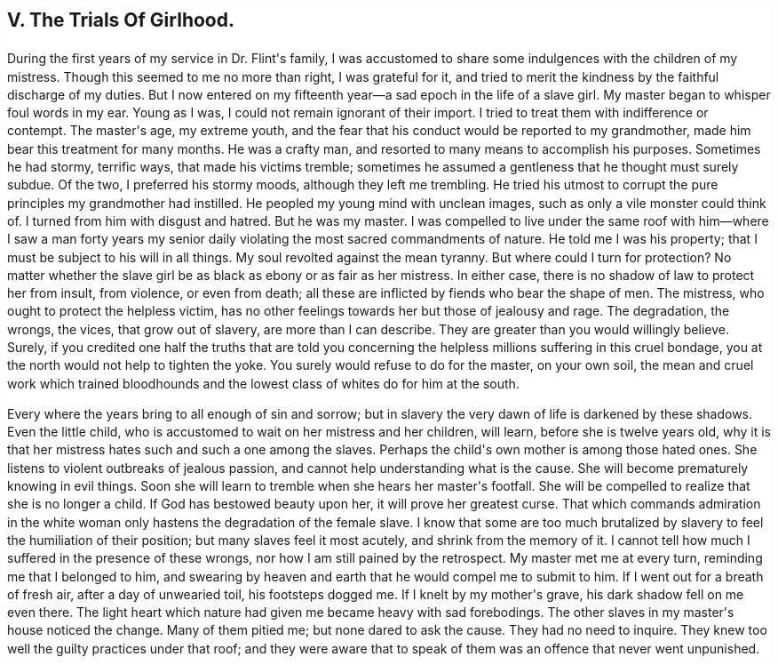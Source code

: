 ## V. The Trials Of Girlhood.

During the first years of my service in Dr. Flint's family, I was
accustomed to share some indulgences with the children of my mistress.
Though this seemed to me no more than right, I was grateful for it, and
tried to merit the kindness by the faithful discharge of my duties. But I
now entered on my fifteenth year&mdash;a sad epoch in the life of a slave
girl. My master began to whisper foul words in my ear. Young as I was, I
could not remain ignorant of their import. I tried to treat them with
indifference or contempt. The master's age, my extreme youth, and the fear
that his conduct would be reported to my grandmother, made him bear this
treatment for many months. He was a crafty man, and resorted to many means
to accomplish his purposes. Sometimes he had stormy, terrific ways, that
made his victims tremble; sometimes he assumed a gentleness that he
thought must surely subdue. Of the two, I preferred his stormy moods,
although they left me trembling. He tried his utmost to corrupt the pure
principles my grandmother had instilled. He peopled my young mind with
unclean images, such as only a vile monster could think of. I turned from
him with disgust and hatred. But he was my master. I was compelled to live
under the same roof with him&mdash;where I saw a man forty years my senior
daily violating the most sacred commandments of nature. He told me I was
his property; that I must be subject to his will in all things. My soul
revolted against the mean tyranny. But where could I turn for protection?
No matter whether the slave girl be as black as ebony or as fair as her
mistress. In either case, there is no shadow of law to protect her from
insult, from violence, or even from death; all these are inflicted by
fiends who bear the shape of men. The mistress, who ought to protect the
helpless victim, has no other feelings towards her but those of jealousy
and rage. The degradation, the wrongs, the vices, that grow out of
slavery, are more than I can describe. They are greater than you would
willingly believe. Surely, if you credited one half the truths that are
told you concerning the helpless millions suffering in this cruel bondage,
you at the north would not help to tighten the yoke. You surely would
refuse to do for the master, on your own soil, the mean and cruel work
which trained bloodhounds and the lowest class of whites do for him at the
south.


Every where the years bring to all enough of sin and sorrow; but in
slavery the very dawn of life is darkened by these shadows. Even the
little child, who is accustomed to wait on her mistress and her children,
will learn, before she is twelve years old, why it is that her mistress
hates such and such a one among the slaves. Perhaps the child's own mother
is among those hated ones. She listens to violent outbreaks of jealous
passion, and cannot help understanding what is the cause. She will become
prematurely knowing in evil things. Soon she will learn to tremble when
she hears her master's footfall. She will be compelled to realize that she
is no longer a child. If God has bestowed beauty upon her, it will prove
her greatest curse. That which commands admiration in the white woman only
hastens the degradation of the female slave. I know that some are too much
brutalized by slavery to feel the humiliation of their position; but many
slaves feel it most acutely, and shrink from the memory of it. I cannot
tell how much I suffered in the presence of these wrongs, nor how I am
still pained by the retrospect. My master met me at every turn, reminding
me that I belonged to him, and swearing by heaven and earth that he would
compel me to submit to him. If I went out for a breath of fresh air, after
a day of unwearied toil, his footsteps dogged me. If I knelt by my
mother's grave, his dark shadow fell on me even there. The light heart
which nature had given me became heavy with sad forebodings. The other
slaves in my master's house noticed the change. Many of them pitied me;
but none dared to ask the cause. They had no need to inquire. They knew
too well the guilty practices under that roof; and they were aware that to
speak of them was an offence that never went unpunished.
